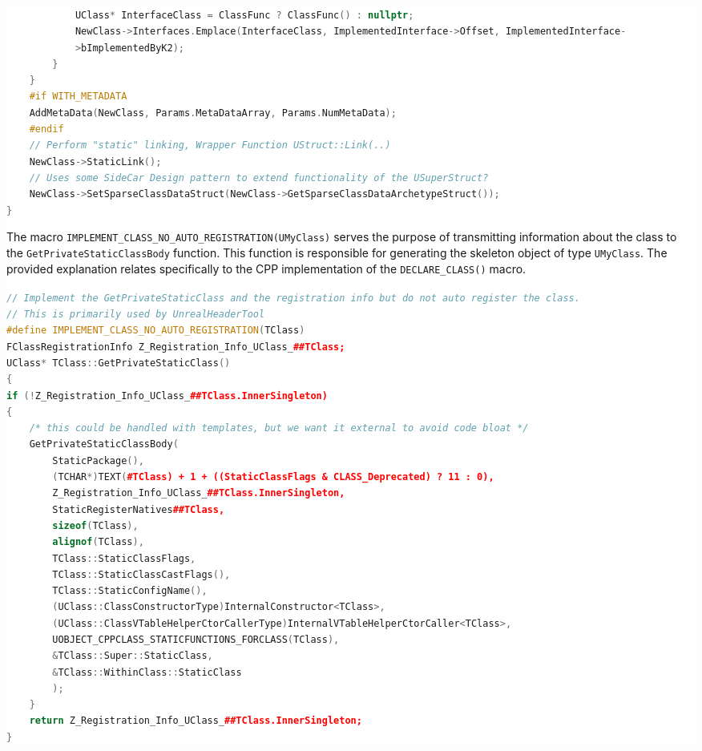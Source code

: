 ```cpp
			UClass* InterfaceClass = ClassFunc ? ClassFunc() : nullptr;
			NewClass->Interfaces.Emplace(InterfaceClass, ImplementedInterface->Offset, ImplementedInterface-
			>bImplementedByK2);
		}
	}
	#if WITH_METADATA
	AddMetaData(NewClass, Params.MetaDataArray, Params.NumMetaData);
	#endif
	// Perform "static" linking, Wrapper Function UStruct::Link(..)
	NewClass->StaticLink();
	// Uses some SideCar Design pattern to extend functionality of the USuperStruct?
	NewClass->SetSparseClassDataStruct(NewClass->GetSparseClassDataArchetypeStruct());
}
```

The macro `IMPLEMENT_CLASS_NO_AUTO_REGISTRATION(UMyClass)` serves the purpose of transmitting information about the class to the `GetPrivateStaticClassBody` function. This function is responsible for generating the skeleton object of type `UMyClass`. The provided explanation relates specifically to the CPP implementation of the `DECLARE_CLASS()` macro.

```cpp
// Implement the GetPrivateStaticClass and the registration info but do not auto register the class.
// This is primarily used by UnrealHeaderTool
#define IMPLEMENT_CLASS_NO_AUTO_REGISTRATION(TClass)
FClassRegistrationInfo Z_Registration_Info_UClass_##TClass;
UClass* TClass::GetPrivateStaticClass()
{
if (!Z_Registration_Info_UClass_##TClass.InnerSingleton)
{
	/* this could be handled with templates, but we want it external to avoid code bloat */
	GetPrivateStaticClassBody(
		StaticPackage(),
		(TCHAR*)TEXT(#TClass) + 1 + ((StaticClassFlags & CLASS_Deprecated) ? 11 : 0),
		Z_Registration_Info_UClass_##TClass.InnerSingleton,
		StaticRegisterNatives##TClass,
		sizeof(TClass),
		alignof(TClass),
		TClass::StaticClassFlags,
		TClass::StaticClassCastFlags(),
		TClass::StaticConfigName(),
		(UClass::ClassConstructorType)InternalConstructor<TClass>,
		(UClass::ClassVTableHelperCtorCallerType)InternalVTableHelperCtorCaller<TClass>,
		UOBJECT_CPPCLASS_STATICFUNCTIONS_FORCLASS(TClass),
		&TClass::Super::StaticClass,
		&TClass::WithinClass::StaticClass
		);
	}
	return Z_Registration_Info_UClass_##TClass.InnerSingleton;
}
```
